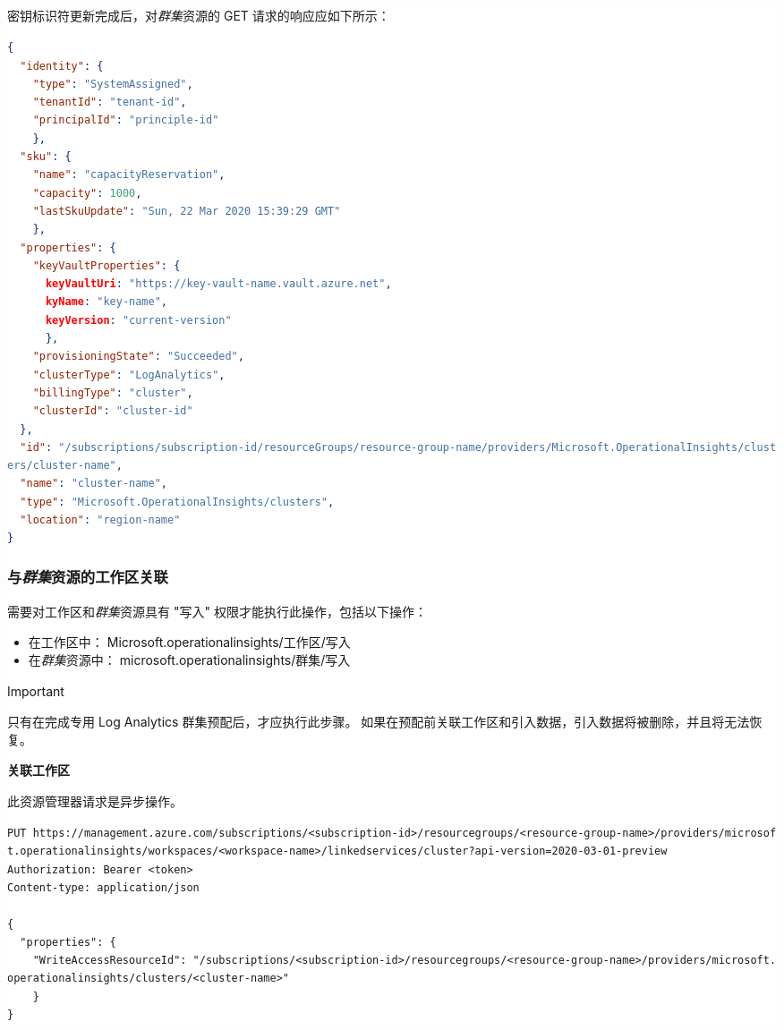 密钥标识符更新完成后，对*群集*资源的 GET 请求的响应应如下所示：

```json
{
  "identity": {
    "type": "SystemAssigned",
    "tenantId": "tenant-id",
    "principalId": "principle-id"
    },
  "sku": {
    "name": "capacityReservation",
    "capacity": 1000,
    "lastSkuUpdate": "Sun, 22 Mar 2020 15:39:29 GMT"
    },
  "properties": {
    "keyVaultProperties": {
      keyVaultUri: "https://key-vault-name.vault.azure.net",
      kyName: "key-name",
      keyVersion: "current-version"
      },
    "provisioningState": "Succeeded",
    "clusterType": "LogAnalytics", 
    "billingType": "cluster",
    "clusterId": "cluster-id"
  },
  "id": "/subscriptions/subscription-id/resourceGroups/resource-group-name/providers/Microsoft.OperationalInsights/clusters/cluster-name",
  "name": "cluster-name",
  "type": "Microsoft.OperationalInsights/clusters",
  "location": "region-name"
}
```

### <a name="workspace-association-to-cluster-resource"></a>与*群集*资源的工作区关联

需要对工作区和*群集*资源具有 "写入" 权限才能执行此操作，包括以下操作：

- 在工作区中： Microsoft.operationalinsights/工作区/写入
- 在*群集*资源中： microsoft.operationalinsights/群集/写入

> [!IMPORTANT]
> 只有在完成专用 Log Analytics 群集预配后，才应执行此步骤。 如果在预配前关联工作区和引入数据，引入数据将被删除，并且将无法恢复。

**关联工作区**

此资源管理器请求是异步操作。

```rst
PUT https://management.azure.com/subscriptions/<subscription-id>/resourcegroups/<resource-group-name>/providers/microsoft.operationalinsights/workspaces/<workspace-name>/linkedservices/cluster?api-version=2020-03-01-preview 
Authorization: Bearer <token>
Content-type: application/json

{
  "properties": {
    "WriteAccessResourceId": "/subscriptions/<subscription-id>/resourcegroups/<resource-group-name>/providers/microsoft.operationalinsights/clusters/<cluster-name>"
    }
}
```
